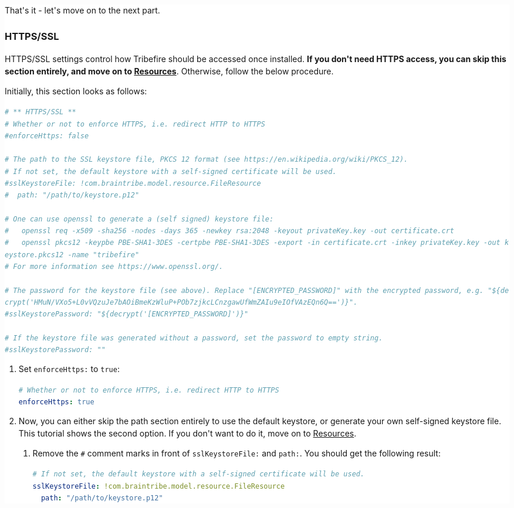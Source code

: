 That's it - let's move on to the next part.

### HTTPS/SSL 
HTTPS/SSL settings control how Tribefire should be accessed once installed. **If you don't need HTTPS access, you can skip this section entirely, and move on to [Resources](#resources)**. Otherwise, follow the below procedure.

Initially, this section looks as follows:

```yaml
# ** HTTPS/SSL **
# Whether or not to enforce HTTPS, i.e. redirect HTTP to HTTPS
#enforceHttps: false

# The path to the SSL keystore file, PKCS 12 format (see https://en.wikipedia.org/wiki/PKCS_12).
# If not set, the default keystore with a self-signed certificate will be used.
#sslKeystoreFile: !com.braintribe.model.resource.FileResource
#  path: "/path/to/keystore.p12"

# One can use openssl to generate a (self signed) keystore file:
#   openssl req -x509 -sha256 -nodes -days 365 -newkey rsa:2048 -keyout privateKey.key -out certificate.crt
#   openssl pkcs12 -keypbe PBE-SHA1-3DES -certpbe PBE-SHA1-3DES -export -in certificate.crt -inkey privateKey.key -out keystore.pkcs12 -name "tribefire"
# For more information see https://www.openssl.org/.

# The password for the keystore file (see above). Replace "[ENCRYPTED_PASSWORD]" with the encrypted password, e.g. "${decrypt('HMuN/VXo5+L0vVQzuJe7bAOiBmeKzWluP+POb7zjkcLCnzgawUfWmZAIu9eIOfVAzEQn6Q==')}".
#sslKeystorePassword: "${decrypt('[ENCRYPTED_PASSWORD]')}"

# If the keystore file was generated without a password, set the password to empty string.
#sslKeystorePassword: ""
```

1. Set `enforceHttps:` to `true`:

    ```yaml
    # Whether or not to enforce HTTPS, i.e. redirect HTTP to HTTPS
    enforceHttps: true
    ```

2. Now, you can either skip the path section entirely to use the default keystore, or generate your own self-signed keystore file. This tutorial shows the second option. If you don't want to do it, move on to [Resources](#resources).

    1. Remove the `#` comment marks in front of `sslKeystoreFile:` and `path:`. You should get the following result:

        ```yaml
        # If not set, the default keystore with a self-signed certificate will be used.
        sslKeystoreFile: !com.braintribe.model.resource.FileResource
          path: "/path/to/keystore.p12"
        ```
